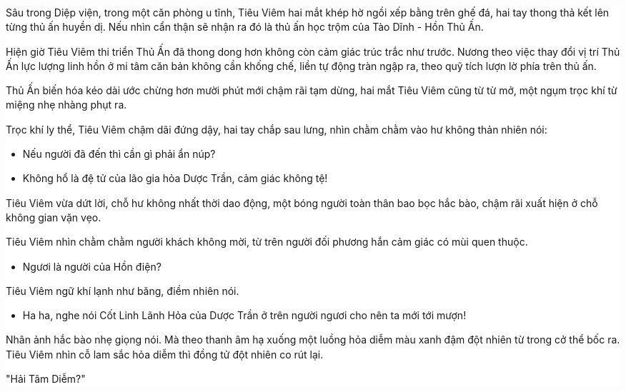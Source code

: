 Sâu trong Diệp viện, trong một căn phòng u tĩnh, Tiêu Viêm hai mắt khép hờ ngồi xếp bằng trên ghế đá, hai tay thong thả kết lên từng thủ ấn huyền dị. Nếu nhìn cẩn thận sẽ nhận ra đó là thủ ấn học trộm của Tào Dĩnh - Hồn Thủ Ấn.

Hiện giờ Tiêu Viêm thi triển Thủ Ấn đã thong dong hơn không còn cảm giác trúc trắc như trước. Nương theo việc thay đổi vị trí Thủ Ấn lực lượng linh hồn ở mi tâm căn bản không cần khống chế, liền tự động tràn ngập ra, theo quỹ tích lượn lờ phía trên thủ ấn.

Thủ Ấn biến hóa kéo dài ước chừng hơn mười phút mới chậm rãi tạm dừng, hai mắt Tiêu Viêm cũng từ từ mở, một ngụm trọc khí từ miệng nhẹ nhàng phụt ra.

Trọc khí ly thể, Tiêu Viêm chậm dãi đứng dậy, hai tay chắp sau lưng, nhìn chằm chằm vào hư không thản nhiên nói:

- Nếu người đã đến thì cần gì phải ẩn núp?

- Không hổ là đệ tử của lão gia hỏa Dược Trần, cảm giác không tệ!

Tiêu Viêm vừa dứt lời, chỗ hư không nhất thời dao động, một bóng người toàn thân bao bọc hắc bào, chậm rãi xuất hiện ở chỗ không gian vặn vẹo.

Tiêu Viêm nhìn chằm chằm người khách không mời, từ trên người đối phương hắn cảm giác có mùi quen thuộc.

- Ngươi là người của Hồn điện?

Tiêu Viêm ngữ khí lạnh như băng, điềm nhiên nói.

- Ha ha, nghe nói Cốt Linh Lãnh Hỏa của Dược Trần ở trên người ngươi cho nên ta mới tới mượn!

Nhân ảnh hắc bào nhẹ giọng nói. Mà theo thanh âm hạ xuống một luồng hỏa diễm màu xanh đậm đột nhiên từ trong cở thể bốc ra. Tiêu Viêm nhìn cỗ lam sắc hỏa diễm thì đồng tử đột nhiên co rút lại.

"Hải Tâm Diễm?"




